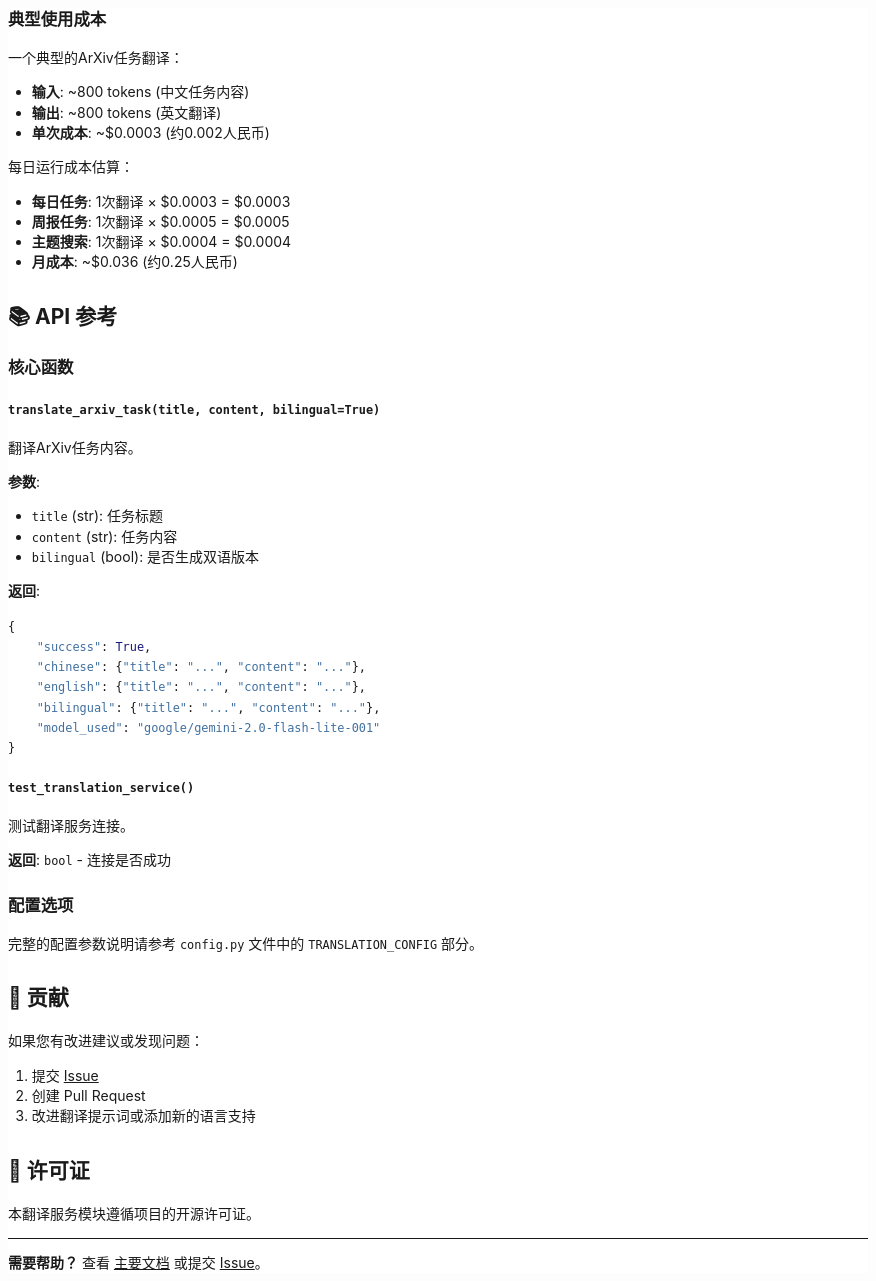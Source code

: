 ### 典型使用成本
一个典型的ArXiv任务翻译：
- **输入**: ~800 tokens (中文任务内容)
- **输出**: ~800 tokens (英文翻译)
- **单次成本**: ~$0.0003 (约0.002人民币)

每日运行成本估算：
- **每日任务**: 1次翻译 × $0.0003 = $0.0003
- **周报任务**: 1次翻译 × $0.0005 = $0.0005  
- **主题搜索**: 1次翻译 × $0.0004 = $0.0004
- **月成本**: ~$0.036 (约0.25人民币)

## 📚 API 参考

### 核心函数

#### `translate_arxiv_task(title, content, bilingual=True)`
翻译ArXiv任务内容。

**参数**:
- `title` (str): 任务标题
- `content` (str): 任务内容
- `bilingual` (bool): 是否生成双语版本

**返回**:
```python
{
    "success": True,
    "chinese": {"title": "...", "content": "..."},
    "english": {"title": "...", "content": "..."},
    "bilingual": {"title": "...", "content": "..."},
    "model_used": "google/gemini-2.0-flash-lite-001"
}
```

#### `test_translation_service()`
测试翻译服务连接。

**返回**: `bool` - 连接是否成功

### 配置选项

完整的配置参数说明请参考 `config.py` 文件中的 `TRANSLATION_CONFIG` 部分。

## 🤝 贡献

如果您有改进建议或发现问题：

1. 提交 [Issue](https://github.com/your-repo/issues)
2. 创建 Pull Request
3. 改进翻译提示词或添加新的语言支持

## 📄 许可证

本翻译服务模块遵循项目的开源许可证。

---

**需要帮助？** 查看 [主要文档](../README.md) 或提交 [Issue](https://github.com/your-repo/issues)。 